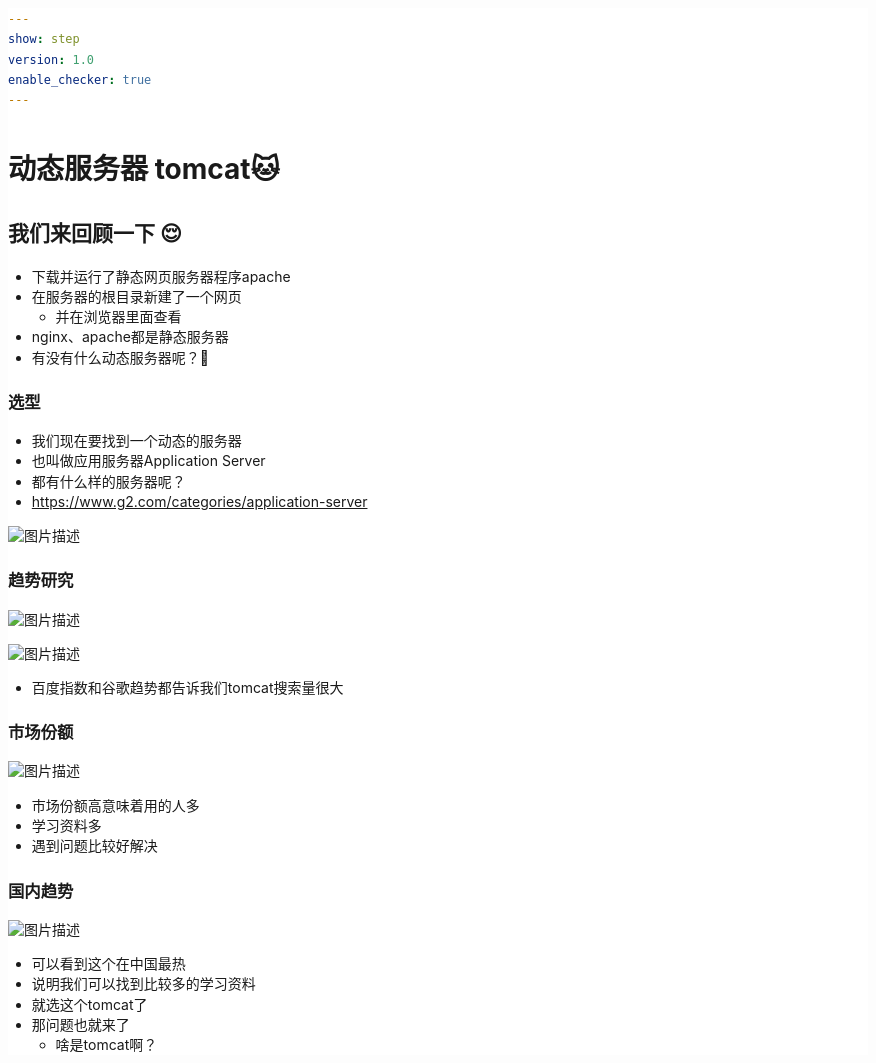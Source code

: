 ```yaml
---
show: step
version: 1.0
enable_checker: true
---
```


# 动态服务器 tomcat🐱

## 我们来回顾一下 😌

- 下载并运行了静态网页服务器程序apache
- 在服务器的根目录新建了一个网页
	- 并在浏览器里面查看
- nginx、apache都是静态服务器
- 有没有什么动态服务器呢？🤔

### 选型

- 我们现在要找到一个动态的服务器
- 也叫做应用服务器Application Server
- 都有什么样的服务器呢？
- https://www.g2.com/categories/application-server

![图片描述](https://doc.shiyanlou.com/courses/uid1190679-20210911-1631358818539)

### 趋势研究

![图片描述](https://doc.shiyanlou.com/courses/uid1190679-20210911-1631358968363)

![图片描述](https://doc.shiyanlou.com/courses/uid1190679-20210911-1631358994035)

- 百度指数和谷歌趋势都告诉我们tomcat搜索量很大

### 市场份额

![图片描述](https://doc.shiyanlou.com/courses/uid1190679-20210911-1631359058031)

- 市场份额高意味着用的人多
- 学习资料多
- 遇到问题比较好解决

### 国内趋势

![图片描述](https://doc.shiyanlou.com/courses/uid1190679-20210911-1631359130293)

- 可以看到这个在中国最热
- 说明我们可以找到比较多的学习资料
- 就选这个tomcat了
- 那问题也就来了
	- 啥是tomcat啊？
